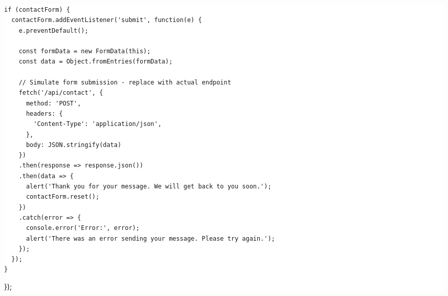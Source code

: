     if (contactForm) {
      contactForm.addEventListener('submit', function(e) {
        e.preventDefault();

        const formData = new FormData(this);
        const data = Object.fromEntries(formData);

        // Simulate form submission - replace with actual endpoint
        fetch('/api/contact', {
          method: 'POST',
          headers: {
            'Content-Type': 'application/json',
          },
          body: JSON.stringify(data)
        })
        .then(response => response.json())
        .then(data => {
          alert('Thank you for your message. We will get back to you soon.');
          contactForm.reset();
        })
        .catch(error => {
          console.error('Error:', error);
          alert('There was an error sending your message. Please try again.');
        });
      });
    }
  });
</script>
